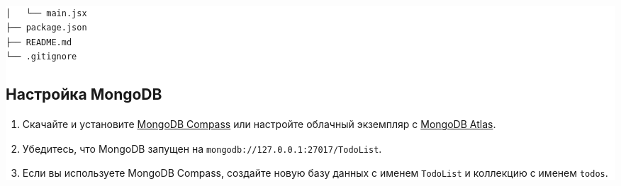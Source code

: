 ```
│   └── main.jsx
├── package.json
├── README.md
└── .gitignore
```

## Настройка MongoDB

1. Скачайте и установите [MongoDB Compass](https://www.mongodb.com/try/download/community) или настройте облачный экземпляр с [MongoDB Atlas](https://www.mongodb.com/products/platform/atlas-database).

2. Убедитесь, что MongoDB запущен на `mongodb://127.0.0.1:27017/TodoList`.

3. Если вы используете MongoDB Compass, создайте новую базу данных с именем `TodoList` и коллекцию с именем `todos`.

